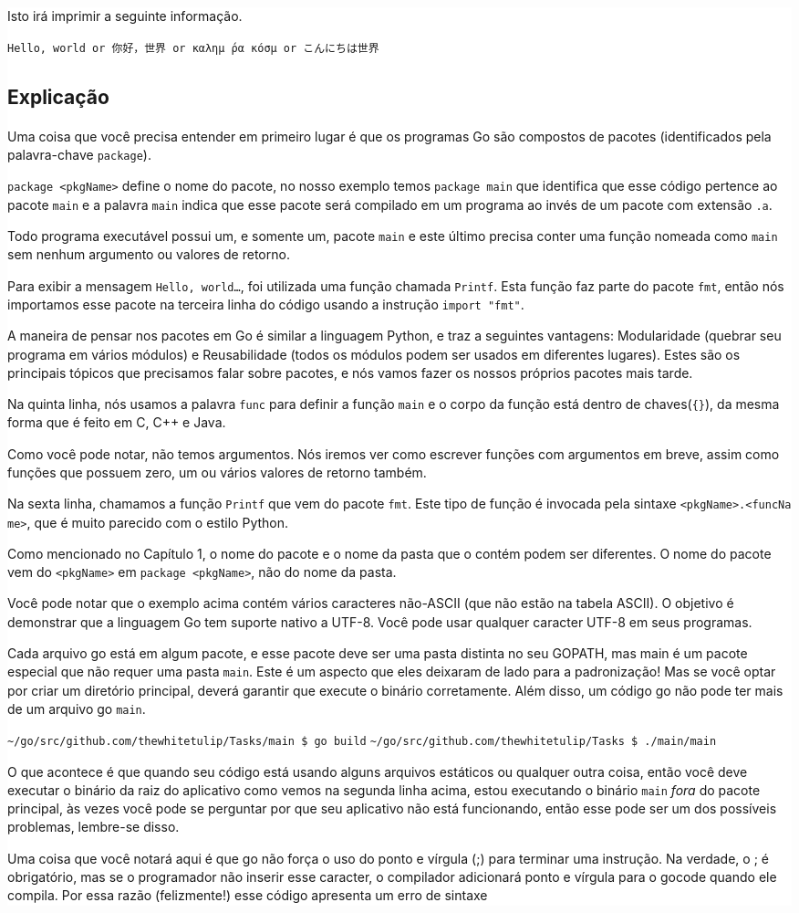Isto irá imprimir a seguinte informação.

	Hello, world or 你好，世界 or καλημ ́ρα κóσμ or こんにちは世界

## Explicação

Uma coisa que você precisa entender em primeiro lugar é que os programas Go são compostos de pacotes (identificados pela palavra-chave `package`).

`package <pkgName>` define o nome do pacote, no nosso exemplo temos `package main` que identifica que esse código pertence ao pacote `main` e a palavra `main` indica que esse pacote será compilado em um programa ao invés de um pacote com extensão `.a`.

Todo programa executável possui um, e somente um, pacote `main` e este último precisa conter uma função nomeada como `main` sem nenhum argumento ou valores de retorno.

Para exibir a mensagem `Hello, world…`, foi utilizada uma função chamada `Printf`. Esta função faz parte do pacote `fmt`, então nós importamos esse pacote na terceira linha do código usando a instrução `import "fmt"`.

A maneira de pensar nos pacotes em Go é similar a linguagem Python, e traz a seguintes vantagens: Modularidade (quebrar seu programa em vários módulos) e Reusabilidade (todos os módulos podem ser usados em diferentes lugares). Estes são os principais tópicos que precisamos falar sobre pacotes, e nós vamos fazer os nossos próprios pacotes mais tarde.

Na quinta linha, nós usamos a palavra `func` para definir a função `main` e o corpo da função está dentro de chaves(`{}`), da mesma forma que é feito em C, C++ e Java.

Como você pode notar, não temos argumentos. Nós iremos ver como escrever funções com argumentos em breve, assim como funções que possuem zero, um ou vários valores de retorno também.

Na sexta linha, chamamos a função `Printf` que vem do pacote `fmt`. Este tipo de função é invocada pela sintaxe `<pkgName>.<funcName>`, que é muito parecido com o estilo Python.

Como mencionado no Capítulo 1, o nome do pacote e o nome da pasta que o contém podem ser diferentes. O nome do pacote vem do `<pkgName>` em `package <pkgName>`, não do nome da pasta.

Você pode notar que o exemplo acima contém vários caracteres não-ASCII (que não estão na tabela ASCII). O objetivo é demonstrar que a linguagem Go tem suporte nativo a UTF-8. Você pode usar qualquer caracter UTF-8 em seus programas.

Cada arquivo go está em algum pacote, e esse pacote deve ser uma pasta distinta no seu GOPATH, mas main é um pacote especial que não requer uma pasta `main`. Este é um aspecto que eles deixaram de lado para a padronização! Mas se você optar por criar um diretório principal, deverá garantir que execute o binário corretamente. Além disso, um código go não pode ter mais de um arquivo go `main`.

`~/go/src/github.com/thewhitetulip/Tasks/main $ go build`
`~/go/src/github.com/thewhitetulip/Tasks $ ./main/main`

O que acontece é que quando seu código está usando alguns arquivos estáticos ou qualquer outra coisa, então você deve executar o binário da raiz do aplicativo como vemos na segunda linha acima, estou executando o binário `main` *fora* do pacote principal, às vezes você pode se perguntar por que seu aplicativo não está funcionando, então esse pode ser um dos possíveis problemas, lembre-se disso.

Uma coisa que você notará aqui é que go não força o uso do ponto e vírgula (;) para terminar uma instrução. Na verdade, o ; é obrigatório, mas se o programador não inserir esse caracter, o compilador adicionará ponto e vírgula para o gocode quando ele compila. Por essa razão (felizmente!) esse código apresenta um erro de sintaxe
